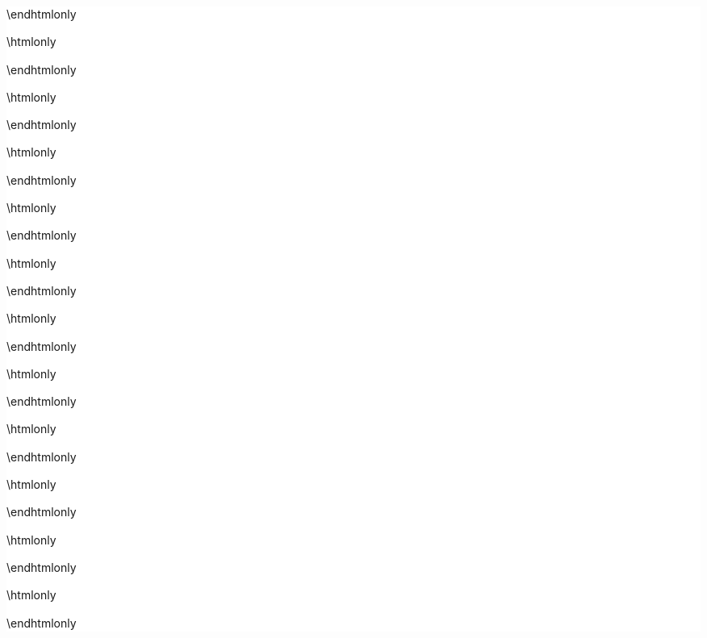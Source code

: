 <link rel="stylesheet" href="ovgraphs.css" type="text/css">
\endhtmlonly


\htmlonly
<script src="bert-large-uncased-whole-word-masking-squad-int8-0001-384-ov-2021-4-553.js" id="bert-large-uncased-whole-word-masking-squad-int8-0001-384-ov-2021-4-553"></script>
\endhtmlonly

\htmlonly
<script src="deeplabv3-tf-513x513-ov-2021-4-553.js" id="deeplabv3-tf-513x513-ov-2021-4-553"></script>
\endhtmlonly

\htmlonly
<script src="densenet-121-tf-224x224-ov-2021-4-553.js" id="densenet-121-tf-224x224-ov-2021-4-553"></script>
\endhtmlonly

\htmlonly
<script src="faster-rcnn-resnet50-coco-tf-600x1024-ov-2021-4-553.js" id="faster-rcnn-resnet50-coco-tf-600x1024-ov-2021-4-553"></script>
\endhtmlonly

\htmlonly
<script src="inception-v3-tf-299x299-ov-2021-4-553.js" id="inception-v3-tf-299x299-ov-2021-4-553"></script>
\endhtmlonly

\htmlonly
<script src="inception-v4-tf-299x299-ov-2021-4-553.js" id="inception-v4-tf-299x299-ov-2021-4-553"></script>
\endhtmlonly

\htmlonly
<script src="mobilenet-ssd-cf-300x300-ov-2021-4-553.js" id="mobilenet-ssd-cf-300x300-ov-2021-4-553"></script>
\endhtmlonly

\htmlonly
<script src="mobilenet-v2-pytorch-224x224-ov-2021-4-553.js" id="mobilenet-v2-pytorch-224x224-ov-2021-4-553"></script>
\endhtmlonly

\htmlonly
<script src="resnet-18-pytorch-224x224-ov-2021-4-553.js" id="resnet-18-pytorch-224x224-ov-2021-4-553"></script>
\endhtmlonly

\htmlonly
<script src="resnet-50-tf-224x224-ov-2021-4-553" id="resnet-50-tf-224x224-ov-2021-4-553"></script>
\endhtmlonly


\htmlonly
<script src="se-resnext-50-cf-224x224-ov-2021-4-553.js" id="se-resnext-50-cf-224x224-ov-2021-4-553"></script>
\endhtmlonly
